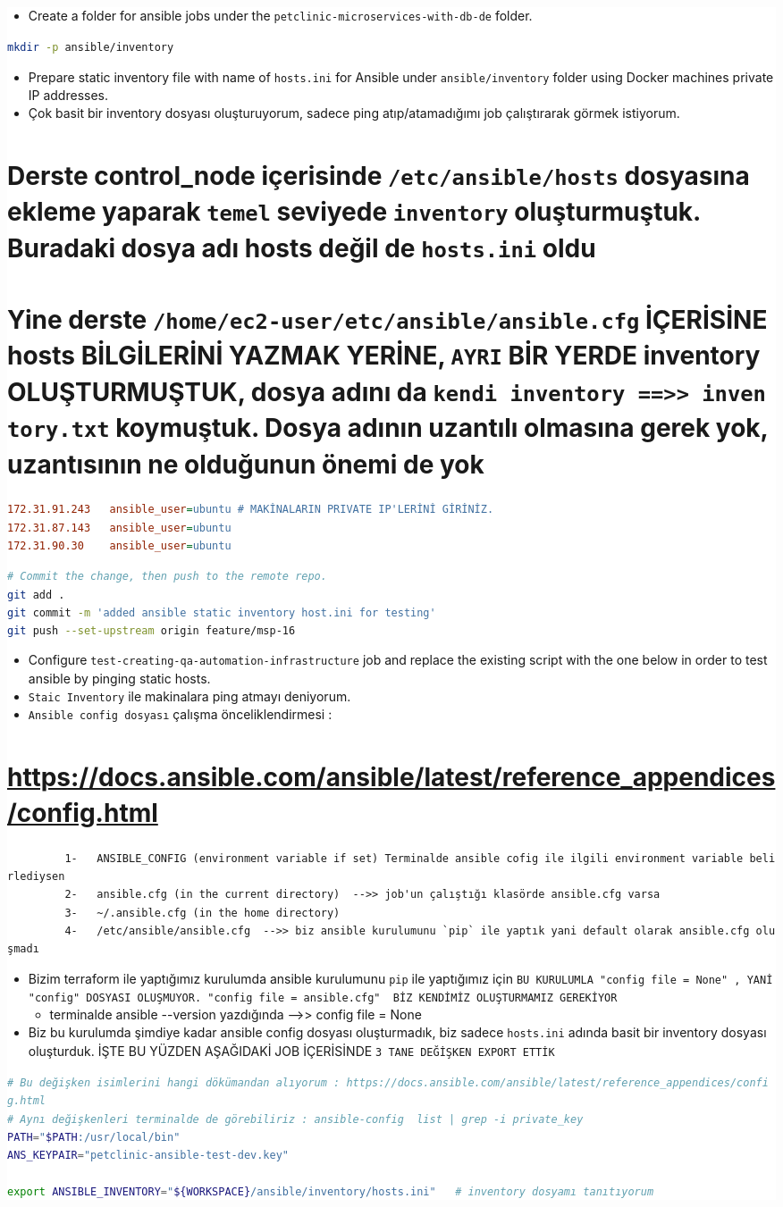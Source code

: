 * Create a folder for ansible jobs under the `petclinic-microservices-with-db-de` folder.

```bash
mkdir -p ansible/inventory
```

* Prepare static inventory file with name of `hosts.ini` for Ansible under `ansible/inventory` folder using Docker machines private IP addresses.
* Çok basit bir inventory dosyası oluşturuyorum, sadece ping atıp/atamadığımı job  çalıştırarak görmek istiyorum.

# Derste control_node içerisinde ```/etc/ansible/hosts``` dosyasına ekleme yaparak `temel` seviyede `inventory` oluşturmuştuk. Buradaki dosya adı hosts değil de `hosts.ini` oldu

# Yine derste `/home/ec2-user/etc/ansible/ansible.cfg`  İÇERİSİNE hosts BİLGİLERİNİ YAZMAK YERİNE, `AYRI` BİR YERDE inventory OLUŞTURMUŞTUK, dosya adını da `kendi inventory ==>> inventory.txt` koymuştuk. Dosya adının uzantılı olmasına gerek yok, uzantısının ne olduğunun önemi de yok

```ini
172.31.91.243   ansible_user=ubuntu # MAKİNALARIN PRIVATE IP'LERİNİ GİRİNİZ.
172.31.87.143   ansible_user=ubuntu
172.31.90.30    ansible_user=ubuntu
```

```bash
# Commit the change, then push to the remote repo.
git add .
git commit -m 'added ansible static inventory host.ini for testing'
git push --set-upstream origin feature/msp-16
```

* Configure `test-creating-qa-automation-infrastructure` job and replace the existing script with the one below in order to test ansible by pinging static hosts.
* `Staic Inventory` ile makinalara ping atmayı deniyorum.
* `Ansible config dosyası` çalışma önceliklendirmesi :

# <https://docs.ansible.com/ansible/latest/reference_appendices/config.html>

             1-   ANSIBLE_CONFIG (environment variable if set) Terminalde ansible cofig ile ilgili environment variable belirlediysen
             2-   ansible.cfg (in the current directory)  -->> job'un çalıştığı klasörde ansible.cfg varsa
             3-   ~/.ansible.cfg (in the home directory)
             4-   /etc/ansible/ansible.cfg  -->> biz ansible kurulumunu `pip` ile yaptık yani default olarak ansible.cfg oluşmadı

* Bizim terraform ile yaptığımız kurulumda ansible kurulumunu `pip` ile yaptığımız için `BU KURULUMLA "config file = None" , YANİ "config" DOSYASI OLUŞMUYOR. "config file = ansible.cfg"  BİZ KENDİMİZ OLUŞTURMAMIZ GEREKİYOR`
  - terminalde ansible --version yazdığında  -->> config file = None
* Biz bu kurulumda şimdiye kadar ansible config dosyası oluşturmadık, biz sadece `hosts.ini` adında basit bir inventory dosyası oluşturduk. İŞTE BU YÜZDEN AŞAĞIDAKİ JOB İÇERİSİNDE `3 TANE DEĞİŞKEN EXPORT ETTİK`
```bash
# Bu değişken isimlerini hangi dökümandan alıyorum : https://docs.ansible.com/ansible/latest/reference_appendices/config.html
# Aynı değişkenleri terminalde de görebiliriz : ansible-config  list | grep -i private_key
PATH="$PATH:/usr/local/bin"
ANS_KEYPAIR="petclinic-ansible-test-dev.key"

export ANSIBLE_INVENTORY="${WORKSPACE}/ansible/inventory/hosts.ini"   # inventory dosyamı tanıtıyorum
```